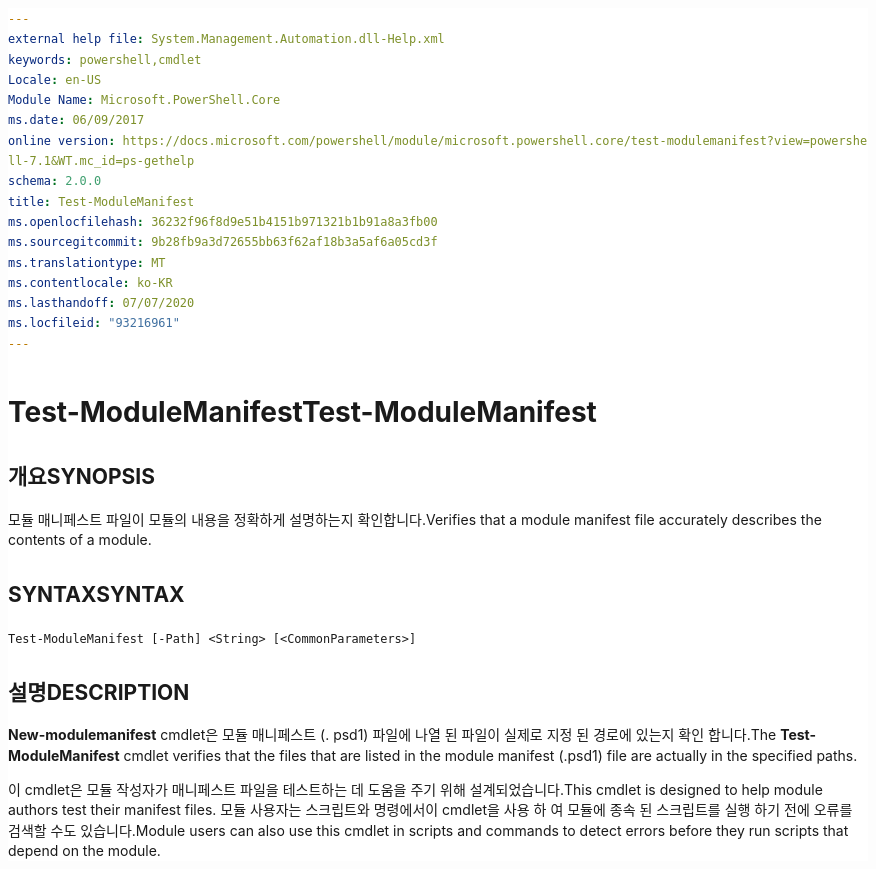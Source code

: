 ```yaml
---
external help file: System.Management.Automation.dll-Help.xml
keywords: powershell,cmdlet
Locale: en-US
Module Name: Microsoft.PowerShell.Core
ms.date: 06/09/2017
online version: https://docs.microsoft.com/powershell/module/microsoft.powershell.core/test-modulemanifest?view=powershell-7.1&WT.mc_id=ps-gethelp
schema: 2.0.0
title: Test-ModuleManifest
ms.openlocfilehash: 36232f96f8d9e51b4151b971321b1b91a8a3fb00
ms.sourcegitcommit: 9b28fb9a3d72655bb63f62af18b3a5af6a05cd3f
ms.translationtype: MT
ms.contentlocale: ko-KR
ms.lasthandoff: 07/07/2020
ms.locfileid: "93216961"
---
```

# <span data-ttu-id="713bb-103">Test-ModuleManifest</span><span class="sxs-lookup"><span data-stu-id="713bb-103">Test-ModuleManifest</span></span>

## <span data-ttu-id="713bb-104">개요</span><span class="sxs-lookup"><span data-stu-id="713bb-104">SYNOPSIS</span></span>
<span data-ttu-id="713bb-105">모듈 매니페스트 파일이 모듈의 내용을 정확하게 설명하는지 확인합니다.</span><span class="sxs-lookup"><span data-stu-id="713bb-105">Verifies that a module manifest file accurately describes the contents of a module.</span></span>

## <span data-ttu-id="713bb-106">SYNTAX</span><span class="sxs-lookup"><span data-stu-id="713bb-106">SYNTAX</span></span>

```
Test-ModuleManifest [-Path] <String> [<CommonParameters>]
```

## <span data-ttu-id="713bb-107">설명</span><span class="sxs-lookup"><span data-stu-id="713bb-107">DESCRIPTION</span></span>

<span data-ttu-id="713bb-108">**New-modulemanifest** cmdlet은 모듈 매니페스트 (. psd1) 파일에 나열 된 파일이 실제로 지정 된 경로에 있는지 확인 합니다.</span><span class="sxs-lookup"><span data-stu-id="713bb-108">The **Test-ModuleManifest** cmdlet verifies that the files that are listed in the module manifest (.psd1) file are actually in the specified paths.</span></span>

<span data-ttu-id="713bb-109">이 cmdlet은 모듈 작성자가 매니페스트 파일을 테스트하는 데 도움을 주기 위해 설계되었습니다.</span><span class="sxs-lookup"><span data-stu-id="713bb-109">This cmdlet is designed to help module authors test their manifest files.</span></span>
<span data-ttu-id="713bb-110">모듈 사용자는 스크립트와 명령에서이 cmdlet을 사용 하 여 모듈에 종속 된 스크립트를 실행 하기 전에 오류를 검색할 수도 있습니다.</span><span class="sxs-lookup"><span data-stu-id="713bb-110">Module users can also use this cmdlet in scripts and commands to detect errors before they run scripts that depend on the module.</span></span>
